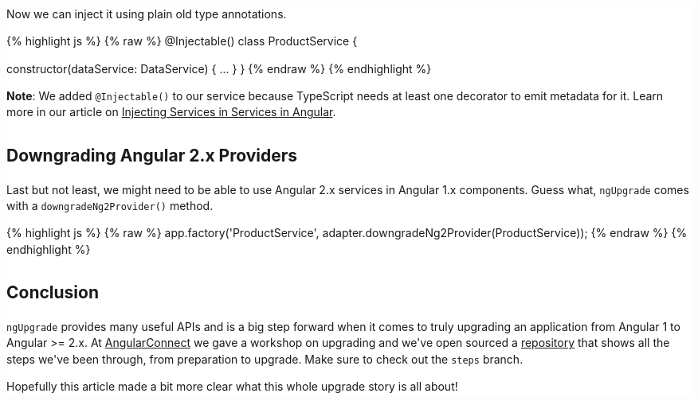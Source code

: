 Now we can inject it using plain old type annotations.

{% highlight js %}
{% raw %}
@Injectable()
class ProductService {

  constructor(dataService: DataService) {
    ...
  }
}
{% endraw %}
{% endhighlight %}

**Note**: We added `@Injectable()` to our service because TypeScript needs at least one decorator to emit metadata for it. Learn more in our article on [Injecting Services in Services in Angular](/angular/2015/09/17/resolve-service-dependencies-in-angular-2.html).

## Downgrading Angular 2.x Providers

Last but not least, we might need to be able to use Angular 2.x services in Angular 1.x components. Guess what, `ngUpgrade` comes with a `downgradeNg2Provider()` method.

{% highlight js %}
{% raw %}
app.factory('ProductService',
  adapter.downgradeNg2Provider(ProductService));
{% endraw %}
{% endhighlight %}

## Conclusion

`ngUpgrade` provides many useful APIs and is a big step forward when it comes to truly upgrading an application from Angular 1 to Angular >= 2.x. At [AngularConnect](http://angularconnect.com) we gave a workshop on upgrading and we've open sourced a [repository](https://github.com/thoughtram/angular-upgrade-demo) that shows all the steps we've been through, from preparation to upgrade. Make sure to check out the `steps` branch.

Hopefully this article made a bit more clear what this whole upgrade story is all about!
